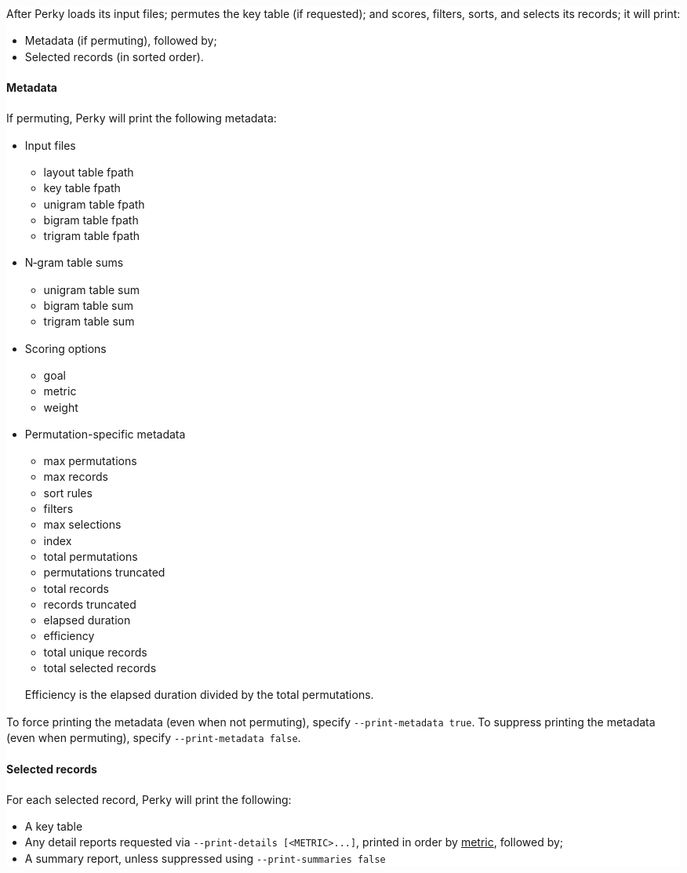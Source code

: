 After Perky loads its input files; permutes the key table (if requested); and scores, filters, sorts, and selects its records; it will print:

- Metadata (if permuting), followed by;
- Selected records (in sorted order).

#### Metadata

If permuting, Perky will print the following metadata:

- Input files
  - layout table fpath
  - key table fpath
  - unigram table fpath
  - bigram table fpath
  - trigram table fpath

- N&#8209;gram table sums
  - unigram table sum
  - bigram table sum
  - trigram table sum

- Scoring options
  - goal
  - metric
  - weight

- Permutation-specific metadata
  - max permutations
  - max records
  - sort rules
  - filters
  - max selections
  - index
  - total permutations
  - permutations truncated
  - total records
  - records truncated
  - elapsed duration
  - efficiency
  - total unique records
  - total selected records

  Efficiency is the elapsed duration divided by the total permutations.

To force printing the metadata (even when not permuting), specify `--print-metadata true`. To suppress printing the metadata (even when permuting), specify `--print-metadata false`.

#### Selected records

For each selected record, Perky will print the following:

- A key table
- Any detail reports requested via `--print-details [<METRIC>...]`, printed in order by [metric](#metrics), followed by;
- A summary report, unless suppressed using `--print-summaries false`

